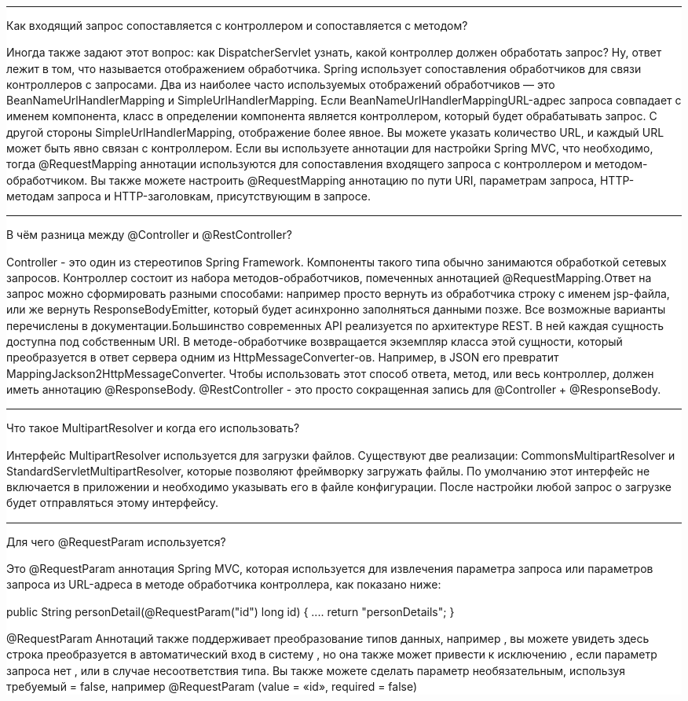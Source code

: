 --------------------------------------------------------------------------------------------------------------------
Как входящий запрос сопоставляется с контроллером и сопоставляется с методом?

Иногда также задают этот вопрос: как DispatcherServlet узнать, какой контроллер должен обработать запрос? Ну, ответ лежит в том, что называется отображением обработчика.
Spring использует сопоставления обработчиков для связи контроллеров с запросами. Два из наиболее часто используемых отображений обработчиков — это BeanNameUrlHandlerMapping и SimpleUrlHandlerMapping.
Если BeanNameUrlHandlerMappingURL-адрес запроса совпадает с именем компонента, класс в определении компонента является контроллером, который будет обрабатывать запрос.
С другой стороны SimpleUrlHandlerMapping, отображение более явное. Вы можете указать количество URL, и каждый URL может быть явно связан с контроллером.
Если вы используете аннотации для настройки Spring MVC, что необходимо, тогда @RequestMapping аннотации используются для сопоставления входящего запроса с контроллером и методом-обработчиком.
Вы также можете настроить @RequestMapping аннотацию по пути URI, параметрам запроса, HTTP-методам запроса и HTTP-заголовкам, присутствующим в запросе.

--------------------------------------------------------------------------------------------------------------------
В чём разница между @Controller и @RestController?

Controller - это один из стереотипов Spring Framework. Компоненты такого типа обычно занимаются обработкой сетевых запросов. Контроллер состоит из набора методов-обработчиков, помеченных аннотацией @RequestMapping.Ответ на запрос можно сформировать разными способами: например просто вернуть из обработчика строку с именем jsp-файла, или же вернуть ResponseBodyEmitter, который будет асинхронно заполняться данными позже. Все возможные варианты перечислены в документации.Большинство современных API реализуется по архитектуре REST. В ней каждая сущность доступна под собственным URI. В методе-обработчике возвращается экземпляр класса этой сущности, который преобразуется в ответ сервера одним из HttpMessageConverter-ов. Например, в JSON его превратит MappingJackson2HttpMessageConverter. Чтобы использовать этот способ ответа, метод, или весь контроллер, должен иметь аннотацию @ResponseBody.
@RestController - это просто сокращенная запись для @Controller + @ResponseBody.

--------------------------------------------------------------------------------------------------------------------
Что такое MultipartResolver и когда его использовать?

Интерфейс MultipartResolver используется для загрузки файлов. Существуют две реализации: CommonsMultipartResolver и StandardServletMultipartResolver, которые позволяют фреймворку загружать файлы. По умолчанию этот интерфейс не включается в приложении и необходимо указывать его в файле конфигурации. После настройки любой запрос о загрузке будет отправляться этому интерфейсу.

--------------------------------------------------------------------------------------------------------------------
Для чего @RequestParam используется?

Это @RequestParam аннотация Spring MVC, которая используется для извлечения параметра запроса или параметров запроса из URL-адреса в методе обработчика контроллера, как показано ниже:

public String personDetail(@RequestParam("id") long id)
{
.... return "personDetails";
}

@RequestParam Аннотаций также поддерживает преобразование типов данных, например , вы можете увидеть здесь строка преобразуется в автоматический вход в систему , но она также может привести к исключению , если параметр запроса нет , или в случае несоответствия типа. Вы также можете сделать параметр необязательным, используя требуемый = false, например @RequestParam (value = «id», required = false)
